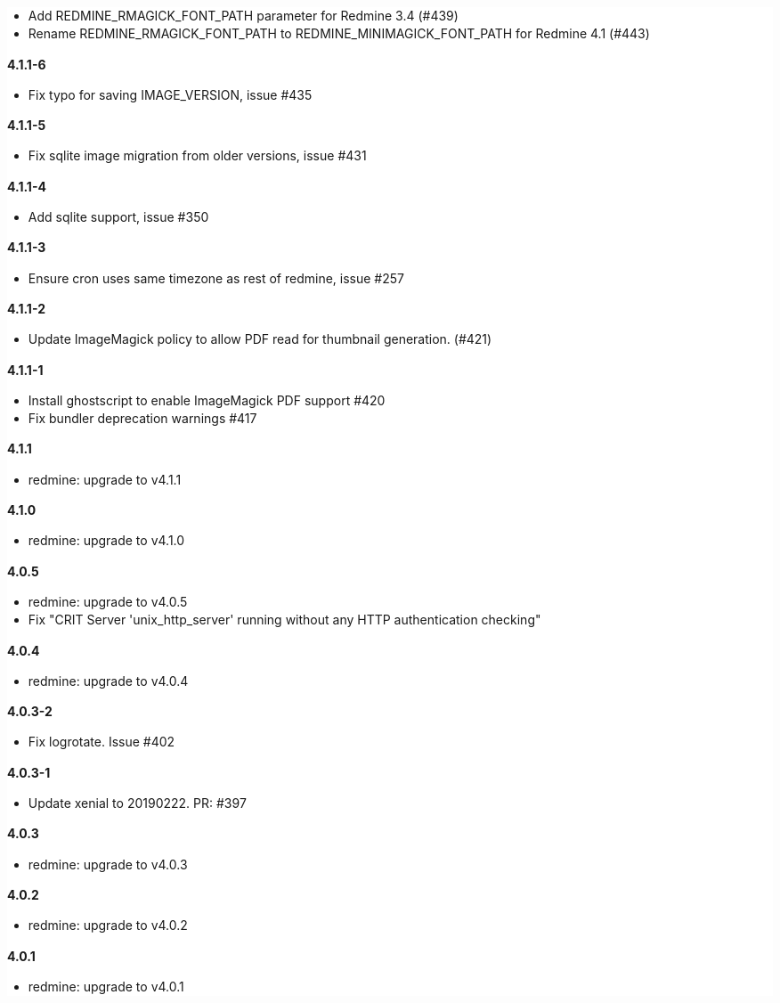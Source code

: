 - Add REDMINE_RMAGICK_FONT_PATH parameter for Redmine 3.4 (#439)
- Rename REDMINE_RMAGICK_FONT_PATH to REDMINE_MINIMAGICK_FONT_PATH for Redmine 4.1 (#443)

**4.1.1-6**

- Fix typo for saving IMAGE_VERSION, issue #435

**4.1.1-5**

- Fix sqlite image migration from older versions, issue #431

**4.1.1-4**

- Add sqlite support, issue #350

**4.1.1-3**

- Ensure cron uses same timezone as rest of redmine, issue #257

**4.1.1-2**

- Update ImageMagick policy to allow PDF read for thumbnail generation. (#421)

**4.1.1-1**

- Install ghostscript to enable ImageMagick PDF support #420
- Fix bundler deprecation warnings #417

**4.1.1**

- redmine: upgrade to v4.1.1

**4.1.0**

- redmine: upgrade to v4.1.0

**4.0.5**

- redmine: upgrade to v4.0.5
- Fix "CRIT Server 'unix_http_server' running without any HTTP authentication checking"

**4.0.4**

- redmine: upgrade to v4.0.4

**4.0.3-2**

- Fix logrotate. Issue #402

**4.0.3-1**

- Update xenial to 20190222. PR: #397

**4.0.3**

- redmine: upgrade to v4.0.3

**4.0.2**

- redmine: upgrade to v4.0.2

**4.0.1**

- redmine: upgrade to v4.0.1
